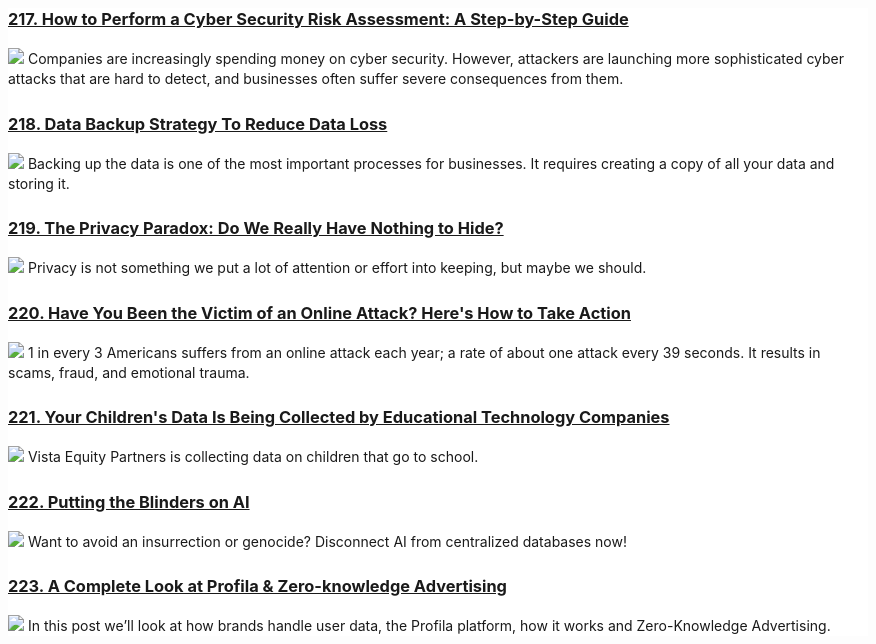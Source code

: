 ### [217. How to Perform a Cyber Security Risk Assessment: A Step-by-Step Guide](https://hackernoon.com/how-to-perform-a-cyber-security-risk-assessment-a-step-by-step-guide-lz1j3xx4)
![](https://images.unsplash.com/photo-1542744173-b3cd6377db95?ixlib=rb-1.2.1&q=80&fm=jpg&crop=entropy&cs=tinysrgb&w=1080&fit=max&ixid=eyJhcHBfaWQiOjEwMDk2Mn0)
Companies are increasingly spending money on cyber security. However, attackers are launching more sophisticated cyber attacks that are hard to detect, and businesses often suffer severe consequences from them.

### [218. Data Backup Strategy To Reduce Data Loss](https://hackernoon.com/data-backup-strategy-to-reduce-data-loss-uq2g357w)
![](https://cdn.hackernoon.com/images/u2yokPOZdmMkVnwClcLxgOOLus73-y43z33uv.jpeg)
Backing up the data is one of the most important processes for businesses. It requires creating a copy of all your data and storing it. 

### [219. The Privacy Paradox: Do We Really Have Nothing to Hide?](https://hackernoon.com/the-privacy-paradox-do-we-really-have-nothing-to-hide-ql4z3587)
![](https://cdn.hackernoon.com/images/NP7wh23cqNb6tU8cF6w5wINPizs2-o2u32v6.jpeg)
Privacy is not something we put a lot of attention or effort into keeping, but maybe we should.

### [220. Have You Been the Victim of an Online Attack? Here's How to Take Action](https://hackernoon.com/have-you-been-the-victim-of-an-online-attack-heres-how-to-take-action-1e2k35nc)
![](https://cdn.hackernoon.com/images/VhogN6c7vnYtiVzyKPKBlLcPc903-c9e33bd.jpeg)
1 in every 3 Americans suffers from an online attack each year; a rate of about one attack every 39 seconds. It results in scams, fraud, and emotional trauma.

### [221. Your Children's Data Is Being Collected by Educational Technology Companies  ](https://hackernoon.com/your-childrens-data-is-being-collected-by-educational-technology-companies)
![](https://cdn.hackernoon.com/images/HgNYtFi17WbGLaRvGCmxhdy7K5L2-2v92h18.jpeg)
Vista Equity Partners is collecting data on children that go to school. 

### [222. Putting the Blinders on AI](https://hackernoon.com/putting-the-blinders-on-ai-wt4k35lu)
![](https://cdn.hackernoon.com/images/hQ098u52DzPm2Y4UITQcQXtLRAk2-gh1e357z.jpeg)
Want to avoid an insurrection or genocide? Disconnect AI from centralized databases now!

### [223. A Complete Look at Profila & Zero-knowledge Advertising ](https://hackernoon.com/a-complete-look-at-profila-and-zero-knowledge-advertising)
![](https://cdn.hackernoon.com/images/GwZ4a1OS3uMhvLngHCl9tofBO1J2-3s93iy1.jpeg)
In this post we’ll look at how brands handle user data, the Profila platform, how it works and Zero-Knowledge Advertising.
